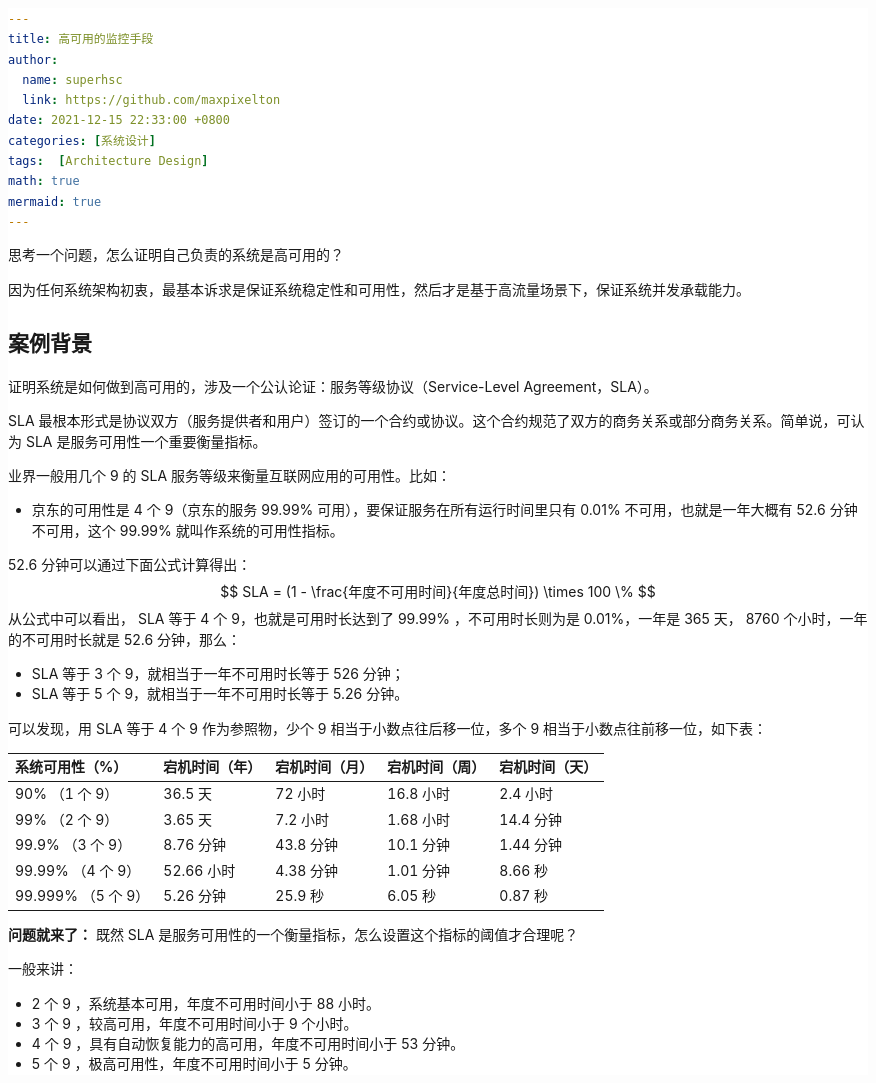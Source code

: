 ```yaml
---
title: 高可用的监控手段
author:
  name: superhsc
  link: https://github.com/maxpixelton
date: 2021-12-15 22:33:00 +0800
categories: [系统设计]
tags:  [Architecture Design]
math: true
mermaid: true
---
```


思考一个问题，怎么证明自己负责的系统是高可用的？

因为任何系统架构初衷，最基本诉求是保证系统稳定性和可用性，然后才是基于高流量场景下，保证系统并发承载能力。

## 案例背景

证明系统是如何做到高可用的，涉及一个公认论证：服务等级协议（Service-Level Agreement，SLA）。

SLA 最根本形式是协议双方（服务提供者和用户）签订的一个合约或协议。这个合约规范了双方的商务关系或部分商务关系。简单说，可认为 SLA 是服务可用性一个重要衡量指标。

业界一般用几个 9 的 SLA 服务等级来衡量互联网应用的可用性。比如：

- 京东的可用性是 4 个 9（京东的服务 99.99% 可用），要保证服务在所有运行时间里只有 0.01% 不可用，也就是一年大概有 52.6 分钟不可用，这个 99.99% 就叫作系统的可用性指标。

52.6 分钟可以通过下面公式计算得出：
$$
SLA = (1 - \frac{年度不可用时间}{年度总时间}) \times 100 \%
$$
从公式中可以看出， SLA 等于 4 个 9，也就是可用时长达到了 99.99% ，不可用时长则为是 0.01%，一年是 365 天， 8760 个小时，一年的不可用时长就是 52.6 分钟，那么：

- SLA 等于 3 个 9，就相当于一年不可用时长等于 526 分钟；
- SLA 等于 5 个 9，就相当于一年不可用时长等于 5.26 分钟。

可以发现，用 SLA 等于 4 个 9 作为参照物，少个 9 相当于小数点往后移一位，多个 9 相当于小数点往前移一位，如下表：

| 系统可用性（%）    | 宕机时间（年） | 宕机时间（月） | 宕机时间（周） | 宕机时间（天） |
| :----------------- | :------------- | -------------- | -------------- | -------------- |
| 90% （1 个 9）     | 36.5 天        | 72 小时        | 16.8 小时      | 2.4 小时       |
| 99% （2 个 9）     | 3.65 天        | 7.2 小时       | 1.68 小时      | 14.4 分钟      |
| 99.9% （3 个 9）   | 8.76 分钟      | 43.8 分钟      | 10.1 分钟      | 1.44 分钟      |
| 99.99% （4 个 9）  | 52.66 小时     | 4.38 分钟      | 1.01 分钟      | 8.66 秒        |
| 99.999% （5 个 9） | 5.26 分钟      | 25.9 秒        | 6.05 秒        | 0.87 秒        |

**问题就来了：** 既然 SLA 是服务可用性的一个衡量指标，怎么设置这个指标的阈值才合理呢？

一般来讲：

- 2 个 9 ，系统基本可用，年度不可用时间小于 88 小时。
- 3 个 9 ，较高可用，年度不可用时间小于 9 个小时。
- 4 个 9 ，具有自动恢复能力的高可用，年度不可用时间小于 53 分钟。
- 5 个 9 ，极高可用性，年度不可用时间小于 5 分钟。
